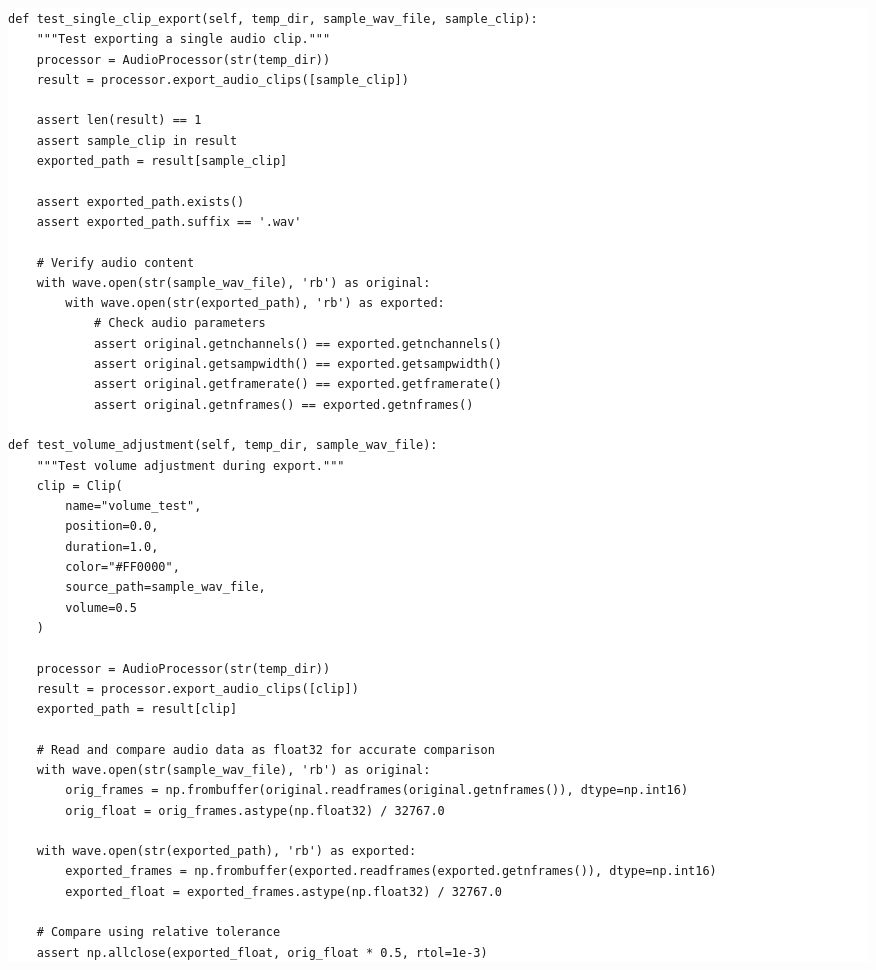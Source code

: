     def test_single_clip_export(self, temp_dir, sample_wav_file, sample_clip):
        """Test exporting a single audio clip."""
        processor = AudioProcessor(str(temp_dir))
        result = processor.export_audio_clips([sample_clip])
        
        assert len(result) == 1
        assert sample_clip in result
        exported_path = result[sample_clip]
        
        assert exported_path.exists()
        assert exported_path.suffix == '.wav'
        
        # Verify audio content
        with wave.open(str(sample_wav_file), 'rb') as original:
            with wave.open(str(exported_path), 'rb') as exported:
                # Check audio parameters
                assert original.getnchannels() == exported.getnchannels()
                assert original.getsampwidth() == exported.getsampwidth()
                assert original.getframerate() == exported.getframerate()
                assert original.getnframes() == exported.getnframes()

    def test_volume_adjustment(self, temp_dir, sample_wav_file):
        """Test volume adjustment during export."""
        clip = Clip(
            name="volume_test",
            position=0.0,
            duration=1.0,
            color="#FF0000",
            source_path=sample_wav_file,
            volume=0.5
        )

        processor = AudioProcessor(str(temp_dir))
        result = processor.export_audio_clips([clip])
        exported_path = result[clip]

        # Read and compare audio data as float32 for accurate comparison
        with wave.open(str(sample_wav_file), 'rb') as original:
            orig_frames = np.frombuffer(original.readframes(original.getnframes()), dtype=np.int16)
            orig_float = orig_frames.astype(np.float32) / 32767.0

        with wave.open(str(exported_path), 'rb') as exported:
            exported_frames = np.frombuffer(exported.readframes(exported.getnframes()), dtype=np.int16)
            exported_float = exported_frames.astype(np.float32) / 32767.0

        # Compare using relative tolerance
        assert np.allclose(exported_float, orig_float * 0.5, rtol=1e-3)
